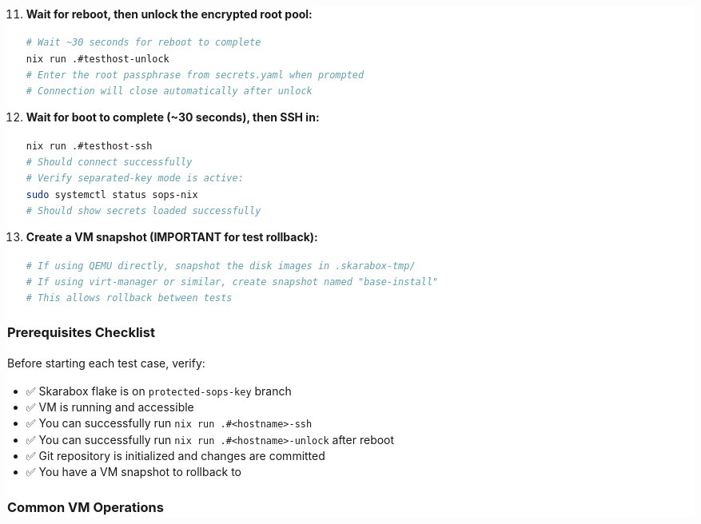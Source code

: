 11. **Wait for reboot, then unlock the encrypted root pool:**
    ```bash
    # Wait ~30 seconds for reboot to complete
    nix run .#testhost-unlock
    # Enter the root passphrase from secrets.yaml when prompted
    # Connection will close automatically after unlock
    ```

12. **Wait for boot to complete (~30 seconds), then SSH in:**
    ```bash
    nix run .#testhost-ssh
    # Should connect successfully
    # Verify separated-key mode is active:
    sudo systemctl status sops-nix
    # Should show secrets loaded successfully
    ```

13. **Create a VM snapshot (IMPORTANT for test rollback):**
    ```bash
    # If using QEMU directly, snapshot the disk images in .skarabox-tmp/
    # If using virt-manager or similar, create snapshot named "base-install"
    # This allows rollback between tests
    ```

### Prerequisites Checklist

Before starting each test case, verify:
- ✅ Skarabox flake is on `protected-sops-key` branch
- ✅ VM is running and accessible
- ✅ You can successfully run `nix run .#<hostname>-ssh`
- ✅ You can successfully run `nix run .#<hostname>-unlock` after reboot
- ✅ Git repository is initialized and changes are committed
- ✅ You have a VM snapshot to rollback to

### Common VM Operations

